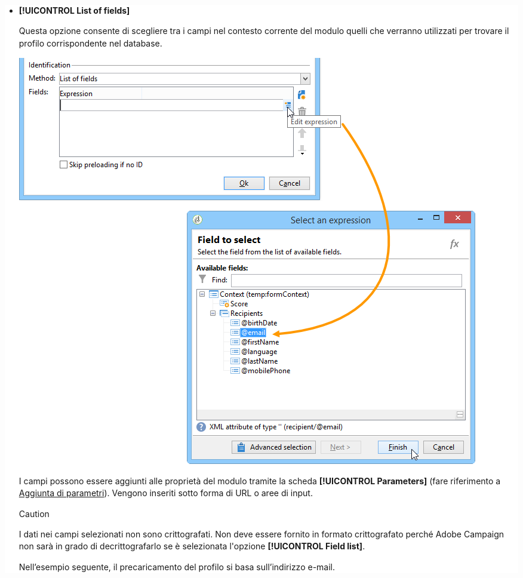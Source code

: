 * **[!UICONTROL List of fields]**

  Questa opzione consente di scegliere tra i campi nel contesto corrente del modulo quelli che verranno utilizzati per trovare il profilo corrispondente nel database.

  ![](assets/s_ncs_admin_survey_preload_methods_002.png)

  I campi possono essere aggiunti alle proprietà del modulo tramite la scheda **[!UICONTROL Parameters]** (fare riferimento a [Aggiunta di parametri](defining-web-forms-properties.md#adding-parameters)). Vengono inseriti sotto forma di URL o aree di input.

  >[!CAUTION]
  >
  >I dati nei campi selezionati non sono crittografati. Non deve essere fornito in formato crittografato perché Adobe Campaign non sarà in grado di decrittografarlo se è selezionata l&#39;opzione **[!UICONTROL Field list]**.

  Nell’esempio seguente, il precaricamento del profilo si basa sull’indirizzo e-mail.
